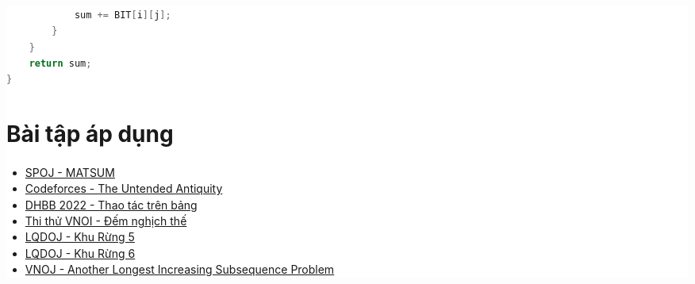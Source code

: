 ```cpp
            sum += BIT[i][j];
        }
    }
    return sum;
}

```

# Bài tập áp dụng

* [SPOJ - MATSUM](https://www.spoj.com/problems/MATSUM/)
* [Codeforces - The Untended Antiquity](https://codeforces.com/problemset/problem/869/E)
* [DHBB 2022 - Thao tác trên bảng](https://lqdoj.edu.vn/problem/dhbb2022table)
* [Thi thử VNOI - Đếm nghịch thế](https://codeforces.com/group/FLVn1Sc504/contest/212925/problem/G)
* [LQDOJ - Khu Rừng 5](https://lqdoj.edu.vn/problem/forest5)
* [LQDOJ - Khu Rừng 6](https://lqdoj.edu.vn/problem/forest6)
* [VNOJ - Another Longest Increasing Subsequence Problem](https://oj.vnoi.info/problem/lis2vn)











